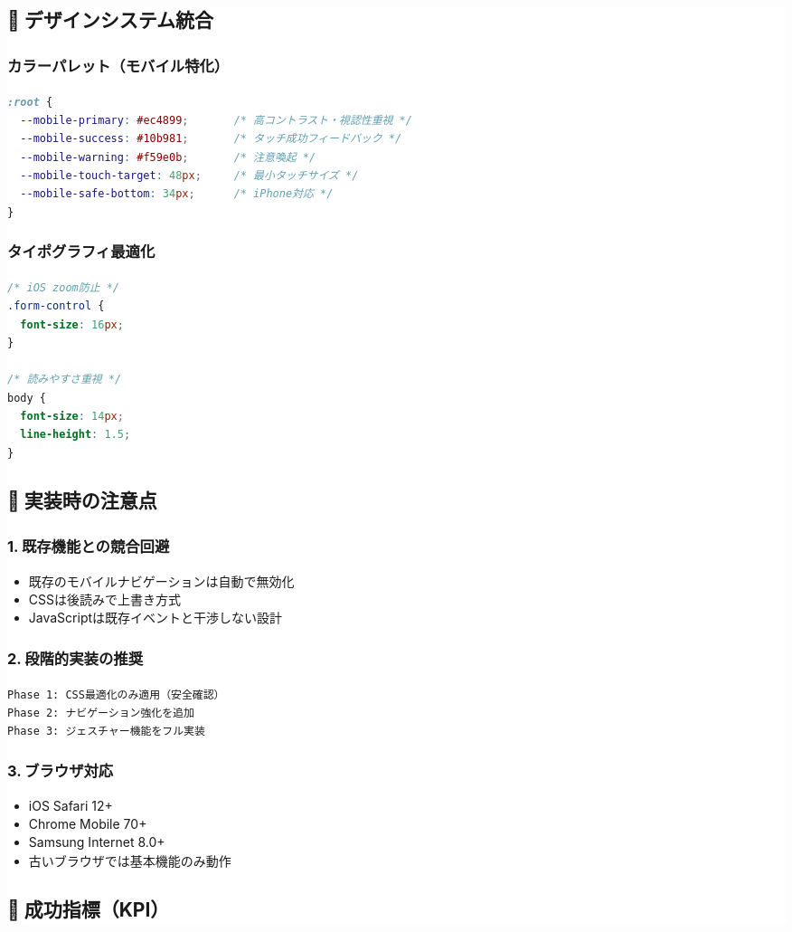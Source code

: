 ## 🎨 デザインシステム統合

### カラーパレット（モバイル特化）
```css
:root {
  --mobile-primary: #ec4899;       /* 高コントラスト・視認性重視 */
  --mobile-success: #10b981;       /* タッチ成功フィードバック */
  --mobile-warning: #f59e0b;       /* 注意喚起 */
  --mobile-touch-target: 48px;     /* 最小タッチサイズ */
  --mobile-safe-bottom: 34px;      /* iPhone対応 */
}
```

### タイポグラフィ最適化
```css
/* iOS zoom防止 */
.form-control {
  font-size: 16px;
}

/* 読みやすさ重視 */
body {
  font-size: 14px;
  line-height: 1.5;
}
```

## 🔧 実装時の注意点

### 1. **既存機能との競合回避**
- 既存のモバイルナビゲーションは自動で無効化
- CSSは後読みで上書き方式
- JavaScriptは既存イベントと干渉しない設計

### 2. **段階的実装の推奨**
```
Phase 1: CSS最適化のみ適用（安全確認）
Phase 2: ナビゲーション強化を追加
Phase 3: ジェスチャー機能をフル実装
```

### 3. **ブラウザ対応**
- iOS Safari 12+
- Chrome Mobile 70+
- Samsung Internet 8.0+
- 古いブラウザでは基本機能のみ動作

## 🎯 成功指標（KPI）
